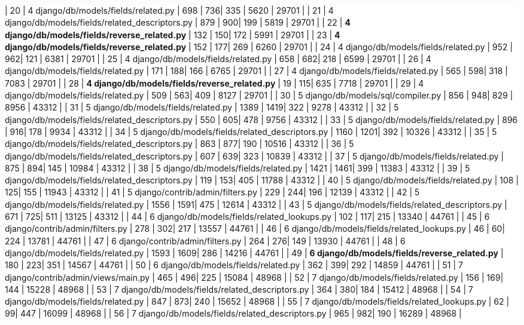 | 20 | 4 django/db/models/fields/related.py | 698 | 736| 335 | 5620 | 29701 | 
| 21 | 4 django/db/models/fields/related_descriptors.py | 879 | 900| 199 | 5819 | 29701 | 
| 22 | **4 django/db/models/fields/reverse_related.py** | 132 | 150| 172 | 5991 | 29701 | 
| 23 | **4 django/db/models/fields/reverse_related.py** | 152 | 177| 269 | 6260 | 29701 | 
| 24 | 4 django/db/models/fields/related.py | 952 | 962| 121 | 6381 | 29701 | 
| 25 | 4 django/db/models/fields/related.py | 658 | 682| 218 | 6599 | 29701 | 
| 26 | 4 django/db/models/fields/related.py | 171 | 188| 166 | 6765 | 29701 | 
| 27 | 4 django/db/models/fields/related.py | 565 | 598| 318 | 7083 | 29701 | 
| 28 | **4 django/db/models/fields/reverse_related.py** | 19 | 115| 635 | 7718 | 29701 | 
| 29 | 4 django/db/models/fields/related.py | 509 | 563| 409 | 8127 | 29701 | 
| 30 | 5 django/db/models/sql/compiler.py | 856 | 948| 829 | 8956 | 43312 | 
| 31 | 5 django/db/models/fields/related.py | 1389 | 1419| 322 | 9278 | 43312 | 
| 32 | 5 django/db/models/fields/related_descriptors.py | 550 | 605| 478 | 9756 | 43312 | 
| 33 | 5 django/db/models/fields/related.py | 896 | 916| 178 | 9934 | 43312 | 
| 34 | 5 django/db/models/fields/related_descriptors.py | 1160 | 1201| 392 | 10326 | 43312 | 
| 35 | 5 django/db/models/fields/related_descriptors.py | 863 | 877| 190 | 10516 | 43312 | 
| 36 | 5 django/db/models/fields/related_descriptors.py | 607 | 639| 323 | 10839 | 43312 | 
| 37 | 5 django/db/models/fields/related.py | 875 | 894| 145 | 10984 | 43312 | 
| 38 | 5 django/db/models/fields/related.py | 1421 | 1461| 399 | 11383 | 43312 | 
| 39 | 5 django/db/models/fields/related_descriptors.py | 119 | 153| 405 | 11788 | 43312 | 
| 40 | 5 django/db/models/fields/related.py | 108 | 125| 155 | 11943 | 43312 | 
| 41 | 5 django/contrib/admin/filters.py | 229 | 244| 196 | 12139 | 43312 | 
| 42 | 5 django/db/models/fields/related.py | 1556 | 1591| 475 | 12614 | 43312 | 
| 43 | 5 django/db/models/fields/related_descriptors.py | 671 | 725| 511 | 13125 | 43312 | 
| 44 | 6 django/db/models/fields/related_lookups.py | 102 | 117| 215 | 13340 | 44761 | 
| 45 | 6 django/contrib/admin/filters.py | 278 | 302| 217 | 13557 | 44761 | 
| 46 | 6 django/db/models/fields/related_lookups.py | 46 | 60| 224 | 13781 | 44761 | 
| 47 | 6 django/contrib/admin/filters.py | 264 | 276| 149 | 13930 | 44761 | 
| 48 | 6 django/db/models/fields/related.py | 1593 | 1609| 286 | 14216 | 44761 | 
| 49 | **6 django/db/models/fields/reverse_related.py** | 180 | 223| 351 | 14567 | 44761 | 
| 50 | 6 django/db/models/fields/related.py | 362 | 399| 292 | 14859 | 44761 | 
| 51 | 7 django/contrib/admin/views/main.py | 465 | 496| 225 | 15084 | 48968 | 
| 52 | 7 django/db/models/fields/related.py | 156 | 169| 144 | 15228 | 48968 | 
| 53 | 7 django/db/models/fields/related_descriptors.py | 364 | 380| 184 | 15412 | 48968 | 
| 54 | 7 django/db/models/fields/related.py | 847 | 873| 240 | 15652 | 48968 | 
| 55 | 7 django/db/models/fields/related_lookups.py | 62 | 99| 447 | 16099 | 48968 | 
| 56 | 7 django/db/models/fields/related_descriptors.py | 965 | 982| 190 | 16289 | 48968 | 